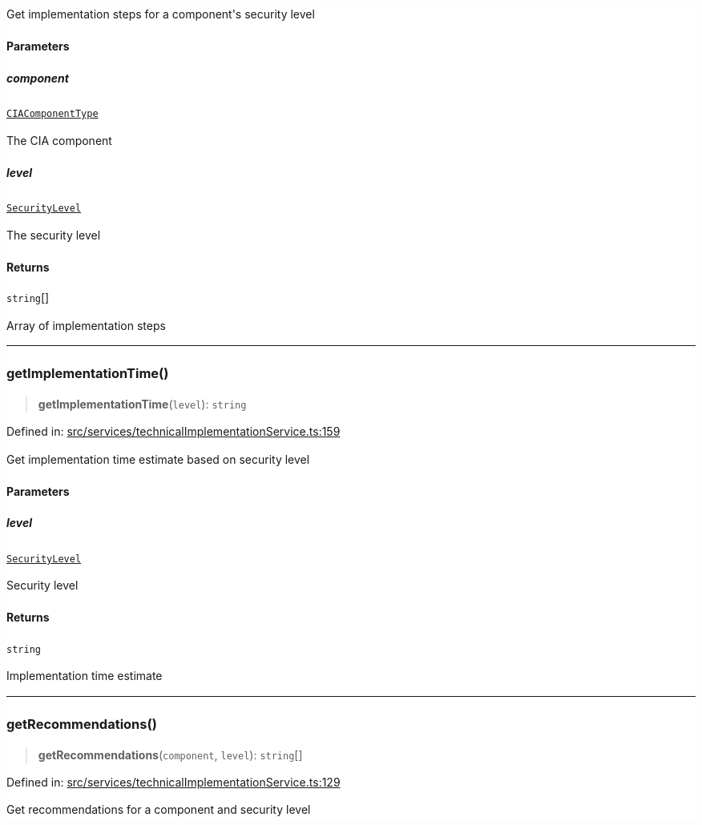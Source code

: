 Get implementation steps for a component's security level

#### Parameters

##### component

[`CIAComponentType`](../../../types/cia-services/type-aliases/CIAComponentType.md)

The CIA component

##### level

[`SecurityLevel`](../../../types/cia/type-aliases/SecurityLevel.md)

The security level

#### Returns

`string`[]

Array of implementation steps

***

### getImplementationTime()

> **getImplementationTime**(`level`): `string`

Defined in: [src/services/technicalImplementationService.ts:159](https://github.com/Hack23/cia-compliance-manager/blob/3ae0301247f765ba03c8c0fe645db4718bb8af76/src/services/technicalImplementationService.ts#L159)

Get implementation time estimate based on security level

#### Parameters

##### level

[`SecurityLevel`](../../../types/cia/type-aliases/SecurityLevel.md)

Security level

#### Returns

`string`

Implementation time estimate

***

### getRecommendations()

> **getRecommendations**(`component`, `level`): `string`[]

Defined in: [src/services/technicalImplementationService.ts:129](https://github.com/Hack23/cia-compliance-manager/blob/3ae0301247f765ba03c8c0fe645db4718bb8af76/src/services/technicalImplementationService.ts#L129)

Get recommendations for a component and security level
